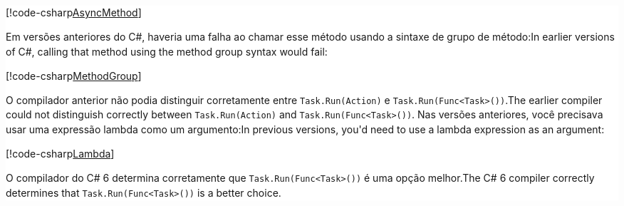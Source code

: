 [!code-csharp[AsyncMethod](../../../samples/snippets/csharp/new-in-6/overloads.cs#AsyncMethod)]

<span data-ttu-id="1fc51-335">Em versões anteriores do C#, haveria uma falha ao chamar esse método usando a sintaxe de grupo de método:</span><span class="sxs-lookup"><span data-stu-id="1fc51-335">In earlier versions of C#, calling that method using the method group syntax would fail:</span></span>

[!code-csharp[MethodGroup](../../../samples/snippets/csharp/new-in-6/overloads.cs#MethodGroup)]
 
<span data-ttu-id="1fc51-336">O compilador anterior não podia distinguir corretamente entre `Task.Run(Action)` e `Task.Run(Func<Task>())`.</span><span class="sxs-lookup"><span data-stu-id="1fc51-336">The earlier compiler could not distinguish correctly between `Task.Run(Action)` and `Task.Run(Func<Task>())`.</span></span> <span data-ttu-id="1fc51-337">Nas versões anteriores, você precisava usar uma expressão lambda como um argumento:</span><span class="sxs-lookup"><span data-stu-id="1fc51-337">In previous versions, you'd need to use a lambda expression as an argument:</span></span>

[!code-csharp[Lambda](../../../samples/snippets/csharp/new-in-6/overloads.cs#Lambda)]

<span data-ttu-id="1fc51-338">O compilador do C# 6 determina corretamente que `Task.Run(Func<Task>())` é uma opção melhor.</span><span class="sxs-lookup"><span data-stu-id="1fc51-338">The C# 6 compiler correctly determines that `Task.Run(Func<Task>())` is a better choice.</span></span>
